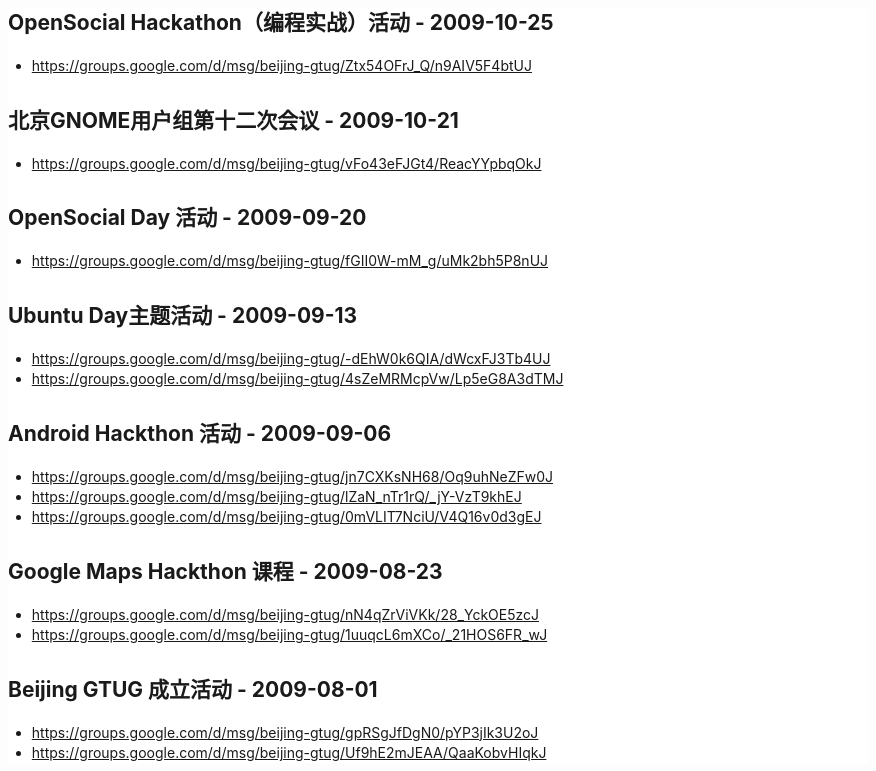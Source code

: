 ## OpenSocial Hackathon（编程实战）活动 - 2009-10-25
- https://groups.google.com/d/msg/beijing-gtug/Ztx54OFrJ_Q/n9AIV5F4btUJ

## 北京GNOME用户组第十二次会议 - 2009-10-21
- https://groups.google.com/d/msg/beijing-gtug/vFo43eFJGt4/ReacYYpbqOkJ

## OpenSocial Day 活动 - 2009-09-20
- https://groups.google.com/d/msg/beijing-gtug/fGII0W-mM_g/uMk2bh5P8nUJ

## Ubuntu Day主题活动 - 2009-09-13
- https://groups.google.com/d/msg/beijing-gtug/-dEhW0k6QIA/dWcxFJ3Tb4UJ
- https://groups.google.com/d/msg/beijing-gtug/4sZeMRMcpVw/Lp5eG8A3dTMJ

## Android Hackthon 活动 - 2009-09-06
- https://groups.google.com/d/msg/beijing-gtug/jn7CXKsNH68/Oq9uhNeZFw0J
- https://groups.google.com/d/msg/beijing-gtug/lZaN_nTr1rQ/_jY-VzT9khEJ
- https://groups.google.com/d/msg/beijing-gtug/0mVLIT7NciU/V4Q16v0d3gEJ

## Google Maps Hackthon 课程 - 2009-08-23
- https://groups.google.com/d/msg/beijing-gtug/nN4qZrViVKk/28_YckOE5zcJ
- https://groups.google.com/d/msg/beijing-gtug/1uuqcL6mXCo/_21HOS6FR_wJ

## Beijing GTUG 成立活动 - 2009-08-01
- https://groups.google.com/d/msg/beijing-gtug/gpRSgJfDgN0/pYP3jIk3U2oJ
- https://groups.google.com/d/msg/beijing-gtug/Uf9hE2mJEAA/QaaKobvHIqkJ
